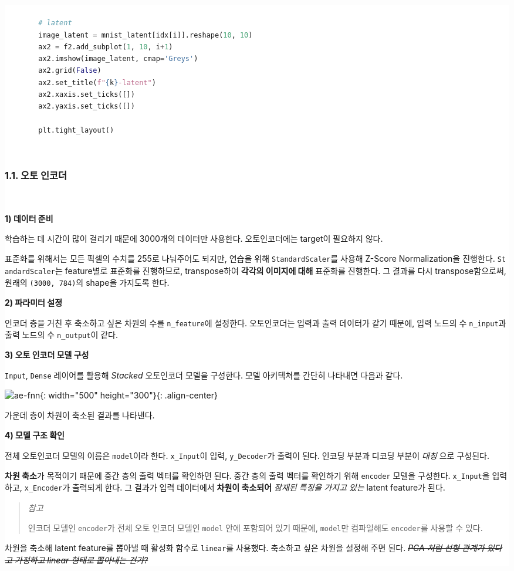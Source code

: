 ```python
        
        # latent 
        image_latent = mnist_latent[idx[i]].reshape(10, 10)
        ax2 = f2.add_subplot(1, 10, i+1)
        ax2.imshow(image_latent, cmap='Greys')
        ax2.grid(False)
        ax2.set_title(f"{k}-latent")
        ax2.xaxis.set_ticks([])
        ax2.yaxis.set_ticks([])
        
        plt.tight_layout()
```

<br>

### 1.1. 오토 인코더

<br>

**1) 데이터 준비**

 학습하는 데 시간이 많이 걸리기 때문에 3000개의 데이터만 사용한다. 오토인코더에는 target이 필요하지 않다. 

 표준화를 위해서는 모든 픽셀의 수치를 255로 나눠주어도 되지만, 연습을 위해 `StandardScaler`를 사용해 Z-Score Normalization을 진행한다.  `StandardScaler`는 feature별로 표준화를 진행하므로, transpose하여 **각각의 이미지에 대해** 표준화를 진행한다. 그 결과를 다시 transpose함으로써, 원래의 `(3000, 784)`의 shape을 가지도록 한다.

**2) 파라미터 설정**

 인코더 층을 거친 후 축소하고 싶은 차원의 수를 `n_feature`에 설정한다. 오토인코더는 입력과 출력 데이터가 같기 때문에, 입력 노드의 수 `n_input`과 출력 노드의 수 `n_output`이 같다.

**3) 오토 인코더 모델 구성**

 `Input`, `Dense` 레이어를 활용해 *Stacked* 오토인코더 모델을 구성한다. 모델 아키텍쳐를 간단히 나타내면 다음과 같다.

![ae-fnn]({{site.url}}/assets/images/ae-fnn.png){: width="500" height="300"}{: .align-center} 

 가운데 층이 차원이 축소된 결과를 나타낸다.





**4) 모델 구조 확인**

 전체 오토인코더 모델의 이름은 `model`이라 한다. `x_Input`이 입력, `y_Decoder`가 출력이 된다. 인코딩 부분과 디코딩 부분이 *대칭* 으로 구성된다.

 **차원 축소**가 목적이기 때문에 중간 층의 출력 벡터를 확인하면 된다. 중간 층의 출력 벡터를 확인하기 위해 `encoder` 모델을 구성한다. `x_Input`을 입력하고, `x_Encoder`가 출력되게 한다. 그 결과가 입력 데이터에서 **차원이 축소되어** *잠재된 특징을 가지고 있는* latent feature가 된다.



> *참고*
>
>  인코더 모델인 `encoder`가 전체 오토 인코더 모델인 `model` 안에 포함되어 있기 때문에, `model`만 컴파일해도 `encoder`를 사용할 수 있다.



 차원을 축소해 latent feature를 뽑아낼 때 활성화 함수로 `linear`를 사용했다. 축소하고 싶은 차원을 설정해 주면 된다. *~~PCA 처럼 선형 관계가 있다고 가정하고 linear 형태로 뽑아내는 건가?~~* 
